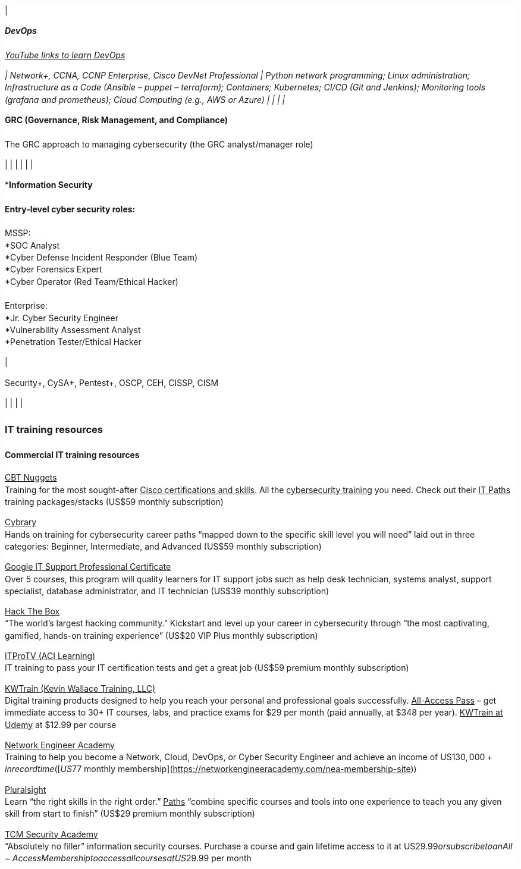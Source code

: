 | <p>*<strong>DevOps</strong><br><br><a href="https://www.linkedin.com/feed/update/urn:li:activity:6991266745936162817/">YouTube links to learn DevOps</a></p>                                                                                                                                                                                                                                    | Network+, CCNA, CCNP Enterprise, Cisco DevNet Professional                                                                                                            | Python network programming; Linux administration; Infrastructure as a Code (Ansible – puppet – terraform); Containers; Kubernetes; CI/CD (Git and Jenkins); Monitoring tools (grafana and prometheus); Cloud Computing (e.g., AWS or Azure)                                     |                                         |                                                                                                                                                                               |
| <p>*<strong>GRC (Governance, Risk Management, and Compliance)</strong><br><br>The GRC approach to managing cybersecurity (the GRC analyst/manager role)</p>                                                                                                                                                                                                                                     |                                                                                                                                                                       |                                                                                                                                                                                                                                                                                 |                                         |                                                                                                                                                                               |
| <p>*<strong>Information Security</strong><br><br><strong>Entry-level cyber security roles:</strong>  <br><br>MSSP:<br>*SOC Analyst<br>*Cyber Defense Incident Responder (Blue Team)<br>*Cyber Forensics Expert  <br>*Cyber Operator (Red Team/Ethical Hacker)<br><br>Enterprise:<br>*Jr. Cyber Security Engineer<br>*Vulnerability Assessment Analyst<br>*Penetration Tester/Ethical Hacker</p> | <p>Security+, CySA+, Pentest+, OSCP, CEH, CISSP, CISM<br></p>                                                                                                         |                                                                                                                                                                                                                                                                                 |                                         |                                                                                                                                                                               |

### IT training resources

#### Commercial IT training resources

[CBT Nuggets](https://www.cbtnuggets.com/)\
Training for the most sought-after [Cisco certifications and skills](https://www.cbtnuggets.com/it-training/cisco). All the [cybersecurity training](https://www.cbtnuggets.com/it-training/cyber-security) you need. Check out their [IT Paths](https://www.cbtnuggets.com/it-training/it-paths) training packages/stacks (US$59 monthly subscription)

[Cybrary](https://www.cybrary.it/catalog/career-paths/)\
Hands on training for cybersecurity career paths “mapped down to the specific skill level you will need” laid out in three categories: Beginner, Intermediate, and Advanced (US$59 monthly subscription)

[Google IT Support Professional Certificate](https://www.coursera.org/professional-certificates/google-it-support)\
Over 5 courses, this program will quality learners for IT support jobs such as help desk technician, systems analyst, support specialist, database administrator, and IT technician (US$39 monthly subscription)

[Hack The Box](https://www.hackthebox.com/)\
“The world’s largest hacking community.” Kickstart and level up your career in cybersecurity through “the most captivating, gamified, hands-on training experience” (US$20 VIP Plus monthly subscription)

[ITProTV (ACI Learning)](https://www.itpro.tv/)\
IT training to pass your IT certification tests and get a great job (US$59 premium monthly subscription)

[KWTrain (Kevin Wallace Training, LLC)](https://www.kwtrain.com/)\
Digital training products designed to help you reach your personal and professional goals successfully. [All-Access Pass](https://www.kwtrain.com/products) – get immediate access to 30+ IT courses, labs, and practice exams for $29 per month (paid annually, at $348 per year). [KWTrain at Udemy](https://www.kwtrain.com/udemy) at $12.99 per course

[Network Engineer Academy](https://networkengineeracademy.com/)\
Training to help you become a Network, Cloud, DevOps, or Cyber Security Engineer and achieve an income of US$130,000+ in record time ([US$77 monthly membership](https://networkengineeracademy.com/nea-membership-site))

[Pluralsight](https://www.pluralsight.com/)\
Learn “the right skills in the right order.” [Paths](https://www.pluralsight.com/product/paths) “combine specific courses and tools into one experience to teach you any given skill from start to finish” (US$29 premium monthly subscription)

[TCM Security Academy\
](https://academy.tcm-sec.com/)“Absolutely no filler” information security courses. Purchase a course and gain lifetime access to it at US$29.99 or subscribe to an All-Access Membership to access all courses at US$29.99 per month
